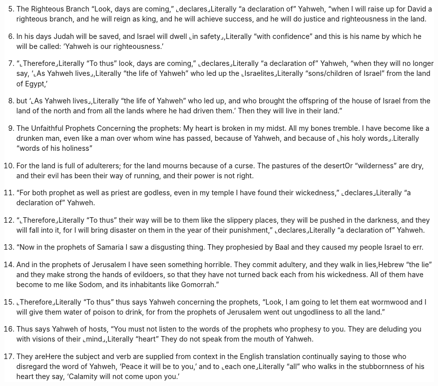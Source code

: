 5.  The Righteous Branch  “Look, days are coming,” ⌞declares⌟Literally “a declaration of” Yahweh, “when I will raise up for David a righteous branch, and he will reign as king, and he will achieve success, and he will do justice and righteousness in the land. 

6. In his days Judah will be saved, and Israel will dwell ⌞in safety⌟,Literally “with confidence” and this is his name by which he will be called: ‘Yahweh is our righteousness.’  

7. “⌞Therefore⌟Literally “To thus” look, days are coming,” ⌞declares⌟Literally “a declaration of” Yahweh, “when they will no longer say, ‘⌞As Yahweh lives⌟,Literally “the life of Yahweh” who led up the ⌞Israelites⌟Literally “sons/children of Israel” from the land of Egypt,’

8. but ‘⌞As Yahweh lives⌟,Literally “the life of Yahweh” who led up, and who brought the offspring of the house of Israel from the land of the north and from all the lands where he had driven them.’ Then they will live in their land.”  

9.  The Unfaithful Prophets Concerning the prophets:  My heart is broken in my midst. All my bones tremble. I have become like a drunken man, even like a man over whom wine has passed, because of Yahweh, and because of ⌞his holy words⌟.Literally “words of his holiness” 

10. For the land is full of adulterers; for the land mourns because of a curse. The pastures of the desertOr “wilderness” are dry, and their evil has been their way of running, and their power is not right. 

11. “For both prophet as well as priest are godless, even in my temple I have found their wickedness,” ⌞declares⌟Literally “a declaration of” Yahweh. 

12. “⌞Therefore⌟Literally “To thus” their way will be to them like the slippery places, they will be pushed in the darkness, and they will fall into it, for I will bring disaster on them in the year of their punishment,” ⌞declares⌟Literally “a declaration of” Yahweh. 

13. “Now in the prophets of Samaria I saw a disgusting thing. They prophesied by Baal and they caused my people Israel to err. 

14. And in the prophets of Jerusalem I have seen something horrible. They commit adultery, and they walk in lies,Hebrew “the lie” and they make strong the hands of evildoers, so that they have not turned back each from his wickedness. All of them have become to me like Sodom, and its inhabitants like Gomorrah.”  

15. ⌞Therefore⌟Literally “To thus” thus says Yahweh concerning the prophets,  “Look, I am going to let them eat wormwood and I will give them water of poison to drink, for from the prophets of Jerusalem went out ungodliness to all the land.”  

16. Thus says Yahweh of hosts,  “You must not listen to the words of the prophets who prophesy to you. They are deluding you with visions of their ⌞mind⌟,Literally “heart” They do not speak from the mouth of Yahweh. 

17. They areHere the subject and verb are supplied from context in the English translation continually saying to those who disregard the word of Yahweh, ‘Peace it will be to you,’ and to ⌞each one⌟Literally “all” who walks in the stubbornness of his heart they say, ‘Calamity will not come upon you.’ 

